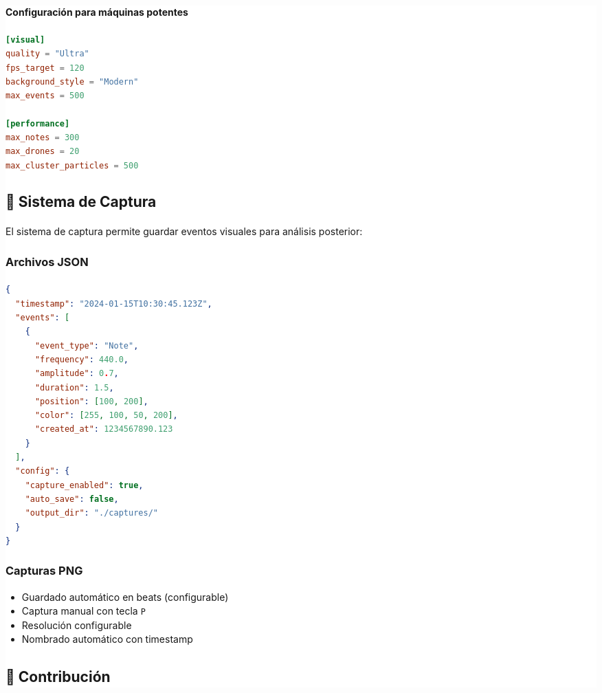 #### Configuración para máquinas potentes
```toml
[visual]
quality = "Ultra"
fps_target = 120
background_style = "Modern"
max_events = 500

[performance]
max_notes = 300
max_drones = 20
max_cluster_particles = 500
```

## 📄 Sistema de Captura

El sistema de captura permite guardar eventos visuales para análisis posterior:

### Archivos JSON

```json
{
  "timestamp": "2024-01-15T10:30:45.123Z",
  "events": [
    {
      "event_type": "Note",
      "frequency": 440.0,
      "amplitude": 0.7,
      "duration": 1.5,
      "position": [100, 200],
      "color": [255, 100, 50, 200],
      "created_at": 1234567890.123
    }
  ],
  "config": {
    "capture_enabled": true,
    "auto_save": false,
    "output_dir": "./captures/"
  }
}
```

### Capturas PNG

- Guardado automático en beats (configurable)
- Captura manual con tecla `P`
- Resolución configurable
- Nombrado automático con timestamp

## 🤝 Contribución
